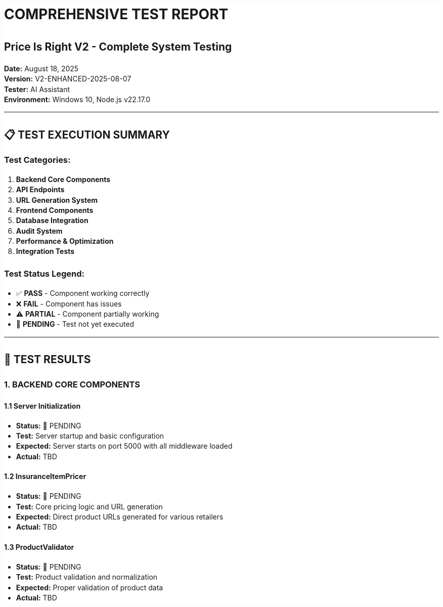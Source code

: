 # COMPREHENSIVE TEST REPORT
## Price Is Right V2 - Complete System Testing

**Date:** August 18, 2025  
**Version:** V2-ENHANCED-2025-08-07  
**Tester:** AI Assistant  
**Environment:** Windows 10, Node.js v22.17.0

---

## 📋 TEST EXECUTION SUMMARY

### Test Categories:
1. **Backend Core Components**
2. **API Endpoints**
3. **URL Generation System**
4. **Frontend Components**
5. **Database Integration**
6. **Audit System**
7. **Performance & Optimization**
8. **Integration Tests**

### Test Status Legend:
- ✅ **PASS** - Component working correctly
- ❌ **FAIL** - Component has issues
- ⚠️ **PARTIAL** - Component partially working
- 🔄 **PENDING** - Test not yet executed

---

## 🧪 TEST RESULTS

### 1. BACKEND CORE COMPONENTS

#### 1.1 Server Initialization
- **Status:** 🔄 PENDING
- **Test:** Server startup and basic configuration
- **Expected:** Server starts on port 5000 with all middleware loaded
- **Actual:** TBD

#### 1.2 InsuranceItemPricer
- **Status:** 🔄 PENDING
- **Test:** Core pricing logic and URL generation
- **Expected:** Direct product URLs generated for various retailers
- **Actual:** TBD

#### 1.3 ProductValidator
- **Status:** 🔄 PENDING
- **Test:** Product validation and normalization
- **Expected:** Proper validation of product data
- **Actual:** TBD
